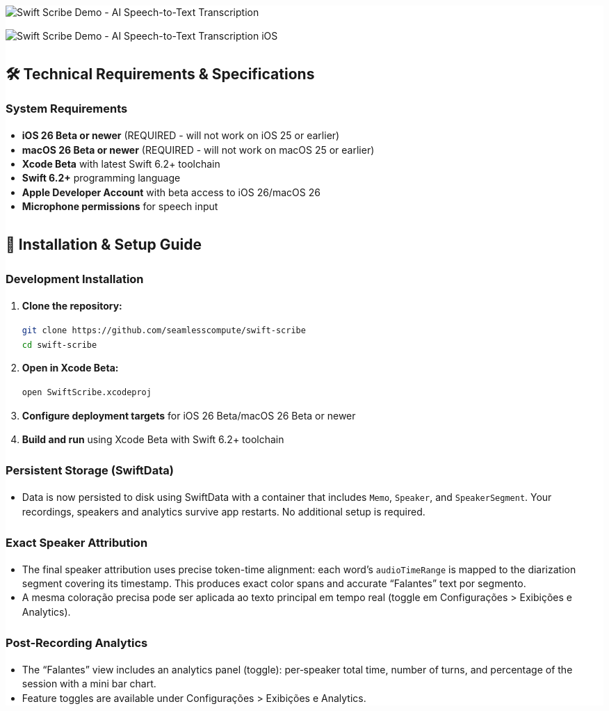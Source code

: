 
![Swift Scribe Demo - AI Speech-to-Text Transcription](Docs/swift-scribe.gif)

![Swift Scribe Demo - AI Speech-to-Text Transcription iOS](Docs/phone-scribe.gif)

## 🛠 Technical Requirements & Specifications

### **System Requirements**
- **iOS 26 Beta or newer** (REQUIRED - will not work on iOS 25 or earlier)
- **macOS 26 Beta or newer** (REQUIRED - will not work on macOS 25 or earlier)  
- **Xcode Beta** with latest Swift 6.2+ toolchain
- **Swift 6.2+** programming language
- **Apple Developer Account** with beta access to iOS 26/macOS 26
- **Microphone permissions** for speech input


## 🚀 Installation & Setup Guide

### **Development Installation**

1. **Clone the repository:**

   ```bash
   git clone https://github.com/seamlesscompute/swift-scribe
   cd swift-scribe
   ```

2. **Open in Xcode Beta:**

   ```bash
   open SwiftScribe.xcodeproj
   ```

3. **Configure deployment targets** for iOS 26 Beta/macOS 26 Beta or newer

4. **Build and run** using Xcode Beta with Swift 6.2+ toolchain

### Persistent Storage (SwiftData)
- Data is now persisted to disk using SwiftData with a container that includes `Memo`, `Speaker`, and `SpeakerSegment`. Your recordings, speakers and analytics survive app restarts. No additional setup is required.

### Exact Speaker Attribution
- The final speaker attribution uses precise token-time alignment: each word’s `audioTimeRange` is mapped to the diarization segment covering its timestamp. This produces exact color spans and accurate “Falantes” text por segmento.
- A mesma coloração precisa pode ser aplicada ao texto principal em tempo real (toggle em Configurações > Exibições e Analytics).

### Post-Recording Analytics
- The “Falantes” view includes an analytics panel (toggle): per‑speaker total time, number of turns, and percentage of the session with a mini bar chart.
- Feature toggles are available under Configurações > Exibições e Analytics.
